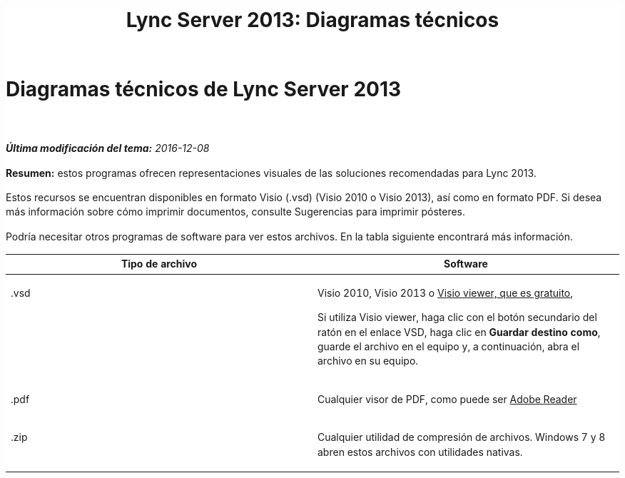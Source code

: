 ﻿---
title: 'Lync Server 2013: Diagramas técnicos'
TOCTitle: Diagramas técnicos
ms:assetid: 7b6da49b-ac72-4ab0-8957-166e330b38fa
ms:mtpsurl: https://technet.microsoft.com/es-es/library/Dn594589(v=OCS.15)
ms:contentKeyID: 61170971
ms.date: 01/07/2017
mtps_version: v=OCS.15
ms.translationtype: HT
---

# Diagramas técnicos de Lync Server 2013

 

_**Última modificación del tema:** 2016-12-08_

**Resumen:** estos programas ofrecen representaciones visuales de las soluciones recomendadas para Lync 2013.

Estos recursos se encuentran disponibles en formato Visio (.vsd) (Visio 2010 o Visio 2013), así como en formato PDF. Si desea más información sobre cómo imprimir documentos, consulte Sugerencias para imprimir pósteres.

Podría necesitar otros programas de software para ver estos archivos. En la tabla siguiente encontrará más información.


<table>
<colgroup>
<col style="width: 50%" />
<col style="width: 50%" />
</colgroup>
<thead>
<tr class="header">
<th>Tipo de archivo</th>
<th>Software</th>
</tr>
</thead>
<tbody>
<tr class="odd">
<td><p>.vsd</p></td>
<td><p>Visio 2010, Visio 2013 o <a href="http://go.microsoft.com/fwlink/?linkid=393676">Visio viewer, que es gratuito</a>,</p>
<p>Si utiliza Visio viewer, haga clic con el botón secundario del ratón en el enlace VSD, haga clic en <strong>Guardar destino como</strong>, guarde el archivo en el equipo y, a continuación, abra el archivo en su equipo.</p></td>
</tr>
<tr class="even">
<td><p>.pdf</p></td>
<td><p>Cualquier visor de PDF, como puede ser <a href="http://go.microsoft.com/fwlink/?linkid=393675">Adobe Reader</a></p></td>
</tr>
<tr class="odd">
<td><p>.zip</p></td>
<td><p>Cualquier utilidad de compresión de archivos. Windows 7 y 8 abren estos archivos con utilidades nativas.</p></td>
</tr>
</tbody>
</table>
